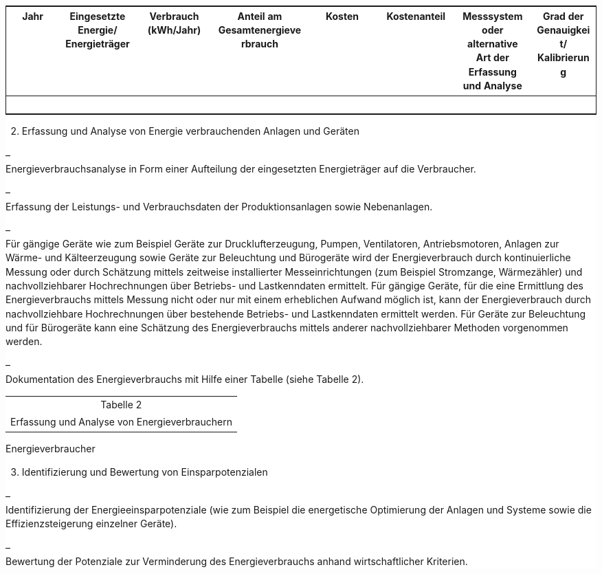 <table width="100%" style="border-collapse: collapse;border-top: 0.5pt solid ; border-bottom: 0.5pt solid ; border-left: 0.5pt solid ; border-right: 0.5pt solid ; "><colgroup><col style="width: 9%" /><col style="width: 13%" /><col style="width: 13%" /><col style="width: 16%" /><col style="width: 12%" /><col style="width: 13%" /><col style="width: 13%" /><col style="width: 13%" /></colgroup><thead><tr class="header"><th style="text-align: center;">Jahr</th><th style="text-align: center;">Eingesetzte Energie/<br />
Energieträger</th><th style="text-align: center;">Verbrauch (kWh/Jahr)</th><th style="text-align: center;">Anteil am<br />
Gesamtenergieverbrauch</th><th style="text-align: center;">Kosten</th><th style="text-align: center;">Kostenanteil</th><th style="text-align: center;">Messsystem oder alternative Art der Erfassung und Analyse</th><th style="text-align: center;">Grad der Genauigkeit/<br />
Kalibrierung</th></tr></thead><tbody><tr class="odd"><td style="text-align: center;"> </td><td style="text-align: center;"> </td><td style="text-align: center;"> </td><td style="text-align: center;"> </td><td style="text-align: center;"> </td><td style="text-align: center;"> </td><td style="text-align: center;"> </td><td style="text-align: center;"> </td></tr></tbody></table>

2. Erfassung und Analyse von Energie verbrauchenden Anlagen und Geräten

–  
Energieverbrauchsanalyse in Form einer Aufteilung der eingesetzten Energieträger auf die Verbraucher.

–  
Erfassung der Leistungs- und Verbrauchsdaten der Produktionsanlagen sowie Nebenanlagen.

–  
Für gängige Geräte wie zum Beispiel Geräte zur Drucklufterzeugung, Pumpen, Ventilatoren, Antriebsmotoren, Anlagen zur Wärme- und Kälteerzeugung sowie Geräte zur Beleuchtung und Bürogeräte wird der Energieverbrauch durch kontinuierliche Messung oder durch Schätzung mittels zeitweise installierter Messeinrichtungen (zum Beispiel Stromzange, Wärmezähler) und nachvollziehbarer Hochrechnungen über Betriebs- und Lastkenndaten ermittelt. Für gängige Geräte, für die eine Ermittlung des Energieverbrauchs mittels Messung nicht oder nur mit einem erheblichen Aufwand möglich ist, kann der Energieverbrauch durch nachvollziehbare Hochrechnungen über bestehende Betriebs- und Lastkenndaten ermittelt werden. Für Geräte zur Beleuchtung und für Bürogeräte kann eine Schätzung des Energieverbrauchs mittels anderer nachvollziehbarer Methoden vorgenommen werden.

–  
Dokumentation des Energieverbrauchs mit Hilfe einer Tabelle (siehe Tabelle 2).

|                                               |
|:---------------------------------------------:|
|                   Tabelle 2                   |
| Erfassung und Analyse von Energieverbrauchern |

Energieverbraucher

3. Identifizierung und Bewertung von Einsparpotenzialen

–  
Identifizierung der Energieeinsparpotenziale (wie zum Beispiel die energetische Optimierung der Anlagen und Systeme sowie die Effizienzsteigerung einzelner Geräte).

–  
Bewertung der Potenziale zur Verminderung des Energieverbrauchs anhand wirtschaftlicher Kriterien.
